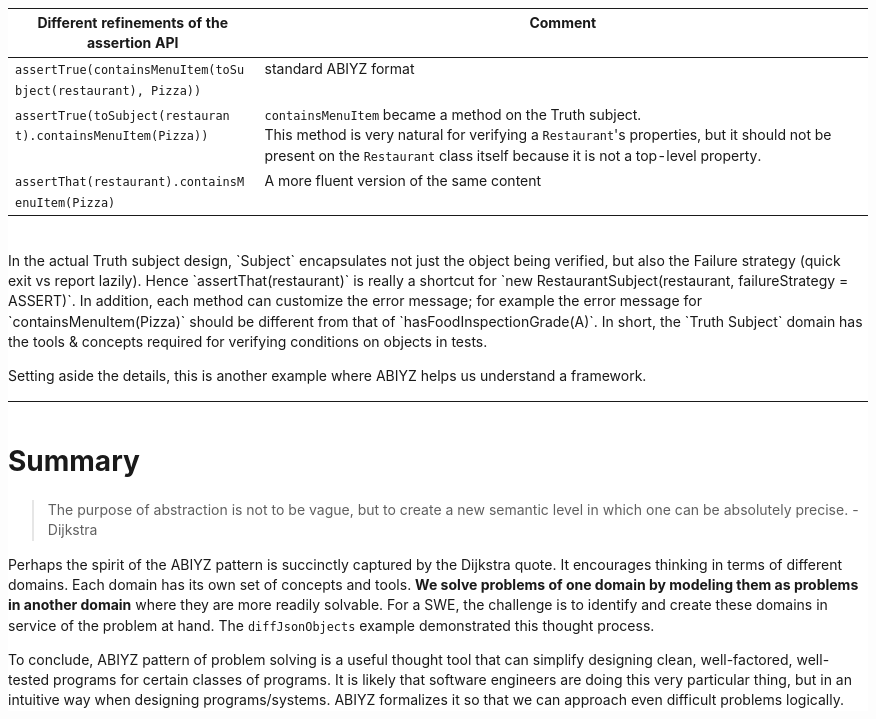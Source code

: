 Different refinements of the assertion API | Comment
--- | ---
`assertTrue(containsMenuItem(toSubject(restaurant), Pizza))` | standard ABIYZ format
`assertTrue(toSubject(restaurant).containsMenuItem(Pizza))` | `containsMenuItem` became a method on the Truth subject.<br>This method is very natural for verifying a `Restaurant`'s properties, but it should not be present on the `Restaurant` class itself because it is not a top-level property.
`assertThat(restaurant).containsMenuItem(Pizza)` | A more fluent version of the same content

<br>
In the actual Truth subject design, `<X>Subject` encapsulates not just the object being verified, but also the Failure strategy (quick exit vs report lazily). Hence `assertThat(restaurant)` is really a shortcut for `new RestaurantSubject(restaurant, failureStrategy = ASSERT)`. In addition, each method can customize the error message; for example the error message for `containsMenuItem(Pizza)` should be different from that of `hasFoodInspectionGrade(A)`. In short, the `Truth Subject` domain has the tools & concepts required for verifying conditions on objects in tests.

Setting aside the details, this is another example where ABIYZ helps us understand a framework.

<hr>

# Summary

> The purpose of abstraction is not to be vague, but to create a new semantic level in which one can be absolutely precise. - Dijkstra

Perhaps the spirit of the ABIYZ pattern is succinctly captured by the Dijkstra quote. It encourages thinking in terms of different domains. Each domain has its own set of concepts and tools. **We solve problems of one domain by modeling them as problems in another domain** where they are more readily solvable. For a SWE, the challenge is to identify and create these domains in service of the problem at hand. The `diffJsonObjects` example demonstrated this thought process.

To conclude, ABIYZ pattern of problem solving is a useful thought tool that can simplify designing clean, well-factored, well-tested programs for certain classes of programs. It is likely that software engineers are doing this very particular thing, but in an intuitive way when designing programs/systems. ABIYZ formalizes it so that we can approach even difficult problems logically.
